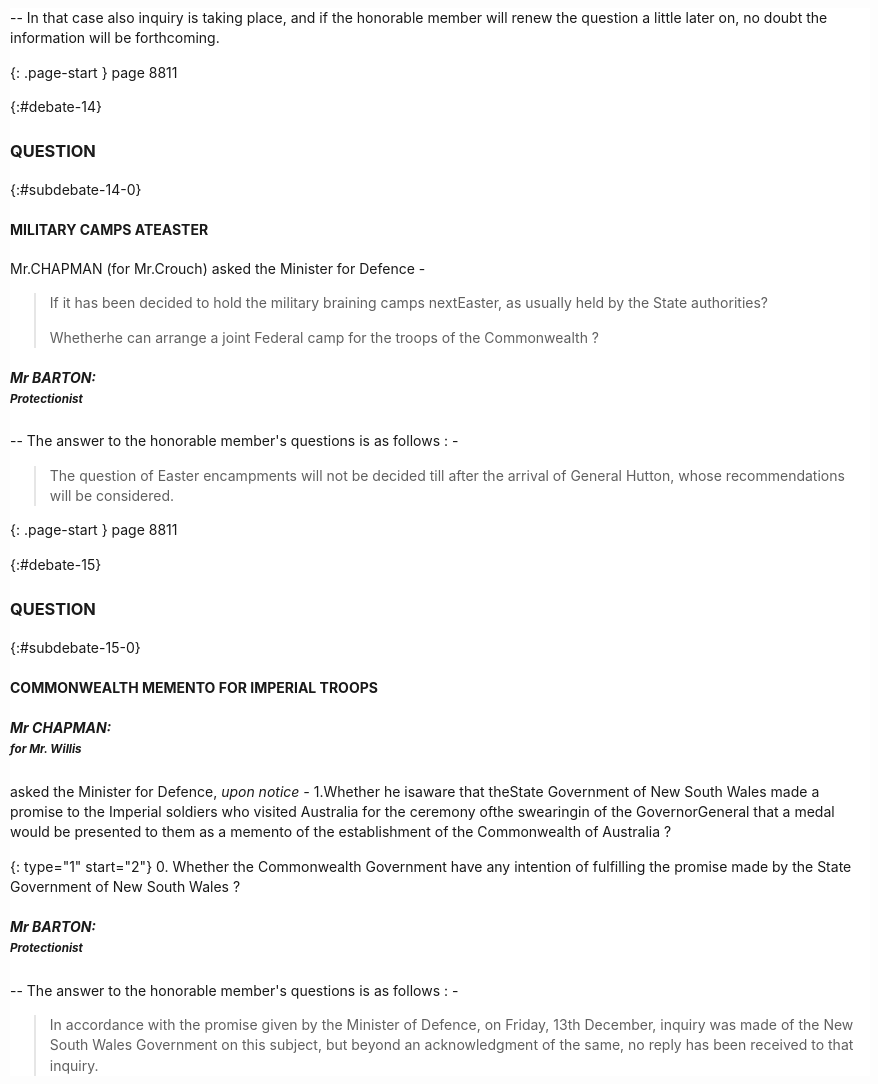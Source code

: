 -- In that case also inquiry is taking place, and if the honorable member will renew the question a little later on, no doubt the information will be forthcoming. 

{: .page-start }
page 8811

{:#debate-14}
### QUESTION

{:#subdebate-14-0}
#### MILITARY CAMPS ATEASTER

Mr.CHAPMAN (for Mr.Crouch) asked the Minister for Defence - 

  >If it has been decided to hold the military braining camps nextEaster, as usually held by the State authorities? 
  >
  >Whetherhe can arrange a joint Federal camp for the troops of the Commonwealth ? 

##### Mr BARTON:<br><small class="text-muted">Protectionist</small>

-- The answer to the honorable member's questions is as follows :  - 

  >The question of Easter encampments will not be decided till after the arrival of General Hutton, whose recommendations will be considered. 

{: .page-start }
page 8811

{:#debate-15}
### QUESTION

{:#subdebate-15-0}
#### COMMONWEALTH MEMENTO FOR IMPERIAL TROOPS

##### Mr CHAPMAN:<br><small class="text-muted">for Mr. Willis</small>

asked the Minister for Defence,  *upon notice -*  1.Whether he isaware that theState Government of New South Wales made a promise to the Imperial soldiers who visited Australia for the ceremony ofthe swearingin of the GovernorGeneral that a medal would be presented to them as a memento of the establishment of the Commonwealth of Australia ? 

{: type="1" start="2"}
0. Whether the Commonwealth Government have any intention of fulfilling the promise made by the State Government of New South Wales ? 

##### Mr BARTON:<br><small class="text-muted">Protectionist</small>

-- The answer to the honorable member's questions is as follows :  - 

  >In accordance with the promise given by the Minister of Defence, on Friday, 13th December, inquiry was made of the New South Wales Government on this subject, but beyond an acknowledgment of the same, no reply has been received to that inquiry. 
